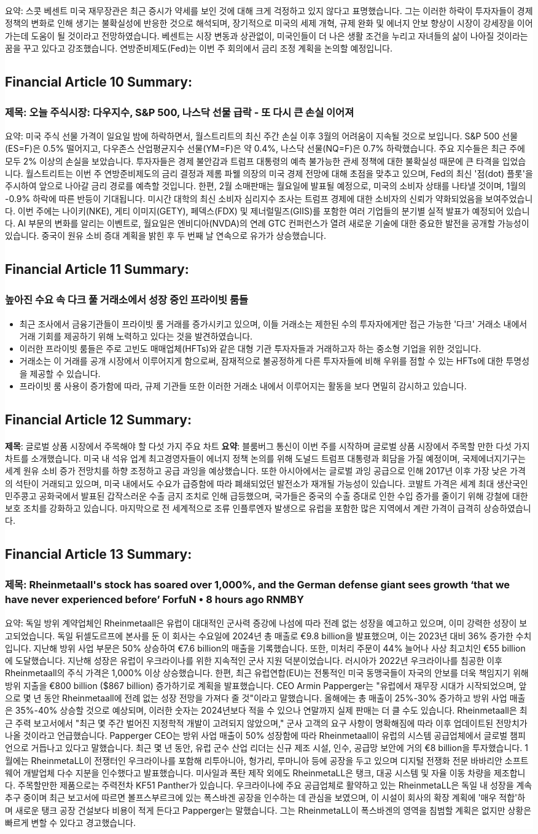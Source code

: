 요약: 스콧 베센트 미국 재무장관은 최근 증시가 약세를 보인 것에 대해 크게 걱정하고 있지 않다고 표명했습니다. 그는 이러한 하락이 투자자들이 경제 정책의 변화로 인해 생기는 불확실성에 반응한 것으로 해석되며, 장기적으로 미국의 세제 개혁, 규제 완화 및 에너지 안보 향상이 시장이 강세장을 이어가는데 도움이 될 것이라고 전망하였습니다. 베센트는 시장 변동과 상관없이, 미국인들이 더 나은 생활 조건을 누리고 자녀들의 삶이 나아질 것이라는 꿈을 꾸고 있다고 강조했습니다. 연방준비제도(Fed)는 이번 주 회의에서 금리 조정 계획을 논의할 예정입니다.

## **Financial Article 10 Summary**:
### 제목: 오늘 주식시장: 다우지수, S&P 500, 나스닥 선물 급락 - 또 다시 큰 손실 이어져

요약: 미국 주식 선물 가격이 일요일 밤에 하락하면서, 월스트리트의 최신 주간 손실 이후 3월의 어려움이 지속될 것으로 보입니다. S&P 500 선물(ES=F)은 0.5% 떨어지고, 다우존스 산업평균지수 선물(YM=F)은 약 0.4%, 나스닥 선물(NQ=F)은 0.7% 하락했습니다. 주요 지수들은 최근 주에 모두 2% 이상의 손실을 보았습니다. 투자자들은 경제 불안감과 트럼프 대통령의 예측 불가능한 관세 정책에 대한 불확실성 때문에 큰 타격을 입었습니다. 월스트리트는 이번 주 연방준비제도의 금리 결정과 제롬 파웰 의장의 미국 경제 전망에 대해 초점을 맞추고 있으며, Fed의 최신 '점(dot) 플롯'을 주시하여 앞으로 나아갈 금리 경로를 예측할 것입니다. 한편, 2월 소매판매는 월요일에 발표될 예정으로, 미국의 소비자 상태를 나타낼 것이며, 1월의 -0.9% 하락에 따른 반등이 기대됩니다. 미시간 대학의 최신 소비자 심리지수 조사는 트럼프 경제에 대한 소비자의 신뢰가 약화되었음을 보여주었습니다. 이번 주에는 나이키(NKE), 게티 이미지(GETY), 페덱스(FDX) 및 제너럴밀즈(GIIS)를 포함한 여러 기업들의 분기별 실적 발표가 예정되어 있습니다. AI 부문의 변화를 알리는 이벤트로, 월요일은 엔비디아(NVDA)의 연례 GTC 컨퍼런스가 열려 새로운 기술에 대한 중요한 발전을 공개할 가능성이 있습니다. 중국이 원유 소비 증대 계획을 밝힌 후 두 번째 날 연속으로 유가가 상승했습니다.

## **Financial Article 11 Summary**:
### 높아진 수요 속 다크 풀 거래소에서 성장 중인 프라이빗 룸들

* 최근 조사에서 금융기관들이 프라이빗 룸 거래를 증가시키고 있으며, 이들 거래소는 제한된 수의 투자자에게만 접근 가능한 '다크' 거래소 내에서 거래 기회를 제공하기 위해 노력하고 있다는 것을 발견하였습니다.
* 이러한 프라이빗 룸들은 주로 고빈도 매매업체(HFTs)와 같은 대형 기관 투자자들과 거래하고자 하는 중소형 기업을 위한 것입니다.
* 거래소는 이 거래를 공개 시장에서 이루어지게 함으로써, 잠재적으로 불공정하게 다른 투자자들에 비해 우위를 점할 수 있는 HFTs에 대한 투명성을 제공할 수 있습니다.
* 프라이빗 룸 사용이 증가함에 따라, 규제 기관들 또한 이러한 거래소 내에서 이루어지는 활동을 보다 면밀히 감시하고 있습니다.

## **Financial Article 12 Summary**:
**제목**: 글로벌 상품 시장에서 주목해야 할 다섯 가지 주요 차트
**요약**: 블룸버그 통신이 이번 주를 시작하며 글로벌 상품 시장에서 주목할 만한 다섯 가지 차트를 소개했습니다. 미국 내 석유 업계 최고경영자들이 에너지 정책 논의를 위해 도널드 트럼프 대통령과 회담을 가질 예정이며, 국제에너지기구는 세계 원유 소비 증가 전망치를 하향 조정하고 공급 과잉을 예상했습니다. 또한 아시아에서는 글로벌 과잉 공급으로 인해 2017년 이후 가장 낮은 가격의 석탄이 거래되고 있으며, 미국 내에서도 수요가 급증함에 따라 폐쇄되었던 발전소가 재개될 가능성이 있습니다. 코발트 가격은 세계 최대 생산국인 민주콩고 공화국에서 발표된 갑작스러운 수출 금지 조치로 인해 급등했으며, 국가들은 중국의 수출 증대로 인한 수입 증가를 줄이기 위해 강철에 대한 보호 조치를 강화하고 있습니다. 마지막으로 전 세계적으로 조류 인플루엔자 발생으로 유럽을 포함한 많은 지역에서 계란 가격이 급격히 상승하였습니다.

## **Financial Article 13 Summary**:
### 제목: Rheinmetaall's stock has soared over 1,000%, and the German defense giant sees growth ‘that we have never experienced before’ ForfuN • 8 hours ago RNMBY

요약: 독일 방위 계약업체인 Rheinmetaall은 유럽이 대대적인 군사력 증강에 나섬에 따라 전례 없는 성장을 예고하고 있으며, 이미 강력한 성장이 보고되었습니다. 독일 뒤셀도르프에 본사를 둔 이 회사는 수요일에 2024년 총 매출로 €9.8 billion을 발표했으며, 이는 2023년 대비 36% 증가한 수치입니다. 지난해 방위 사업 부문은 50% 상승하여 €7.6 billion의 매출을 기록했습니다. 또한, 미처리 주문이 44% 늘어나 사상 최고치인 €55 billion에 도달했습니다.
지난해 성장은 유럽이 우크라이나를 위한 지속적인 군사 지원 덕분이었습니다. 러시아가 2022년 우크라이나를 침공한 이후 Rheinmetaall의 주식 가격은 1,000% 이상 상승했습니다. 한편, 최근 유럽연합(EU)는 전통적인 미국 동맹국들이 자국의 안보를 더욱 책임지기 위해 방위 지출을 €800 billion ($867 billion) 증가하기로 계획을 발표했습니다. CEO Armin Papperger는 "유럽에서 재무장 시대가 시작되었으며, 앞으로 몇 년 동안 Rheinmetaall에 전례 없는 성장 전망을 가져다 줄 것"이라고 말했습니다. 올해에는 총 매출이 25%-30% 증가하고 방위 사업 매출은 35%-40% 상승할 것으로 예상되며, 이러한 숫자는 2024년보다 적을 수 있으나 연말까지 실제 판매는 더 클 수도 있습니다. Rheinmetaall은 최근 주력 보고서에서 "최근 몇 주간 벌어진 지정학적 개발이 고려되지 않았으며," 군사 고객의 요구 사항이 명확해짐에 따라 이후 업데이트된 전망치가 나올 것이라고 언급했습니다. Papperger CEO는 방위 사업 매출이 50% 성장함에 따라 Rheinmetaall이 유럽의 시스템 공급업체에서 글로벌 챔피언으로 거듭나고 있다고 말했습니다. 최근 몇 년 동안, 유럽 군수 산업 리더는 신규 제조 시설, 인수, 공급망 보안에 거의 €8 billion을 투자했습니다. 1월에는 RheinmetaLL이 전쟁터인 우크라이나를 포함해 리투아니아, 헝가리, 루마니아 등에 공장을 두고 있으며 디지털 전쟁화 전문 바바리안 소프트웨어 개발업체 다수 지분을 인수했다고 발표했습니다. 미사일과 폭탄 제작 외에도 RheinmetaLL은 탱크, 대공 시스템 및 자율 이동 차량을 제조합니다. 주목할만한 제품으로는 주력전차 KF51 Panther가 있습니다. 우크라이나에 주요 공급업체로 활약하고 있는 RheinmetaLL은 독일 내 성장을 계속 추구 중이며 최근 보고서에 따르면 볼프스부르크에 있는 폭스바겐 공장을 인수하는 데 관심을 보였으며, 이 시설이 회사의 확장 계획에 '매우 적합'하며 새로운 탱크 공장 건설보다 비용이 적게 든다고 Papperger는 말했습니다. 그는 RheinmetaLL이 폭스바겐의 영역을 침범할 계획은 없지만 상황은 빠르게 변할 수 있다고 경고했습니다.
